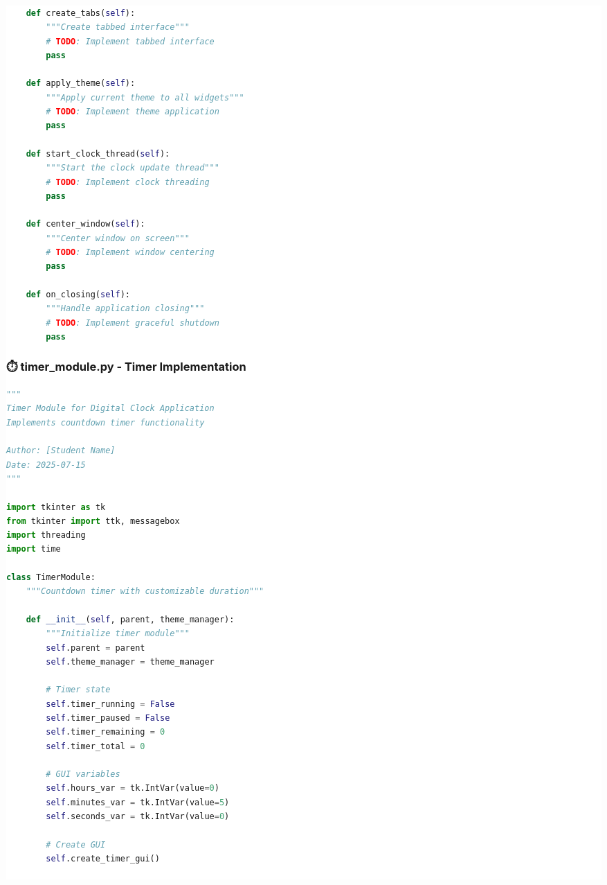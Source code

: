```python
    def create_tabs(self):
        """Create tabbed interface"""
        # TODO: Implement tabbed interface
        pass
    
    def apply_theme(self):
        """Apply current theme to all widgets"""
        # TODO: Implement theme application
        pass
    
    def start_clock_thread(self):
        """Start the clock update thread"""
        # TODO: Implement clock threading
        pass
    
    def center_window(self):
        """Center window on screen"""
        # TODO: Implement window centering
        pass
    
    def on_closing(self):
        """Handle application closing"""
        # TODO: Implement graceful shutdown
        pass
```

### ⏱️ **timer_module.py - Timer Implementation**
```python
"""
Timer Module for Digital Clock Application
Implements countdown timer functionality

Author: [Student Name]
Date: 2025-07-15
"""

import tkinter as tk
from tkinter import ttk, messagebox
import threading
import time

class TimerModule:
    """Countdown timer with customizable duration"""
    
    def __init__(self, parent, theme_manager):
        """Initialize timer module"""
        self.parent = parent
        self.theme_manager = theme_manager
        
        # Timer state
        self.timer_running = False
        self.timer_paused = False
        self.timer_remaining = 0
        self.timer_total = 0
        
        # GUI variables
        self.hours_var = tk.IntVar(value=0)
        self.minutes_var = tk.IntVar(value=5)
        self.seconds_var = tk.IntVar(value=0)
        
        # Create GUI
        self.create_timer_gui()
        
```